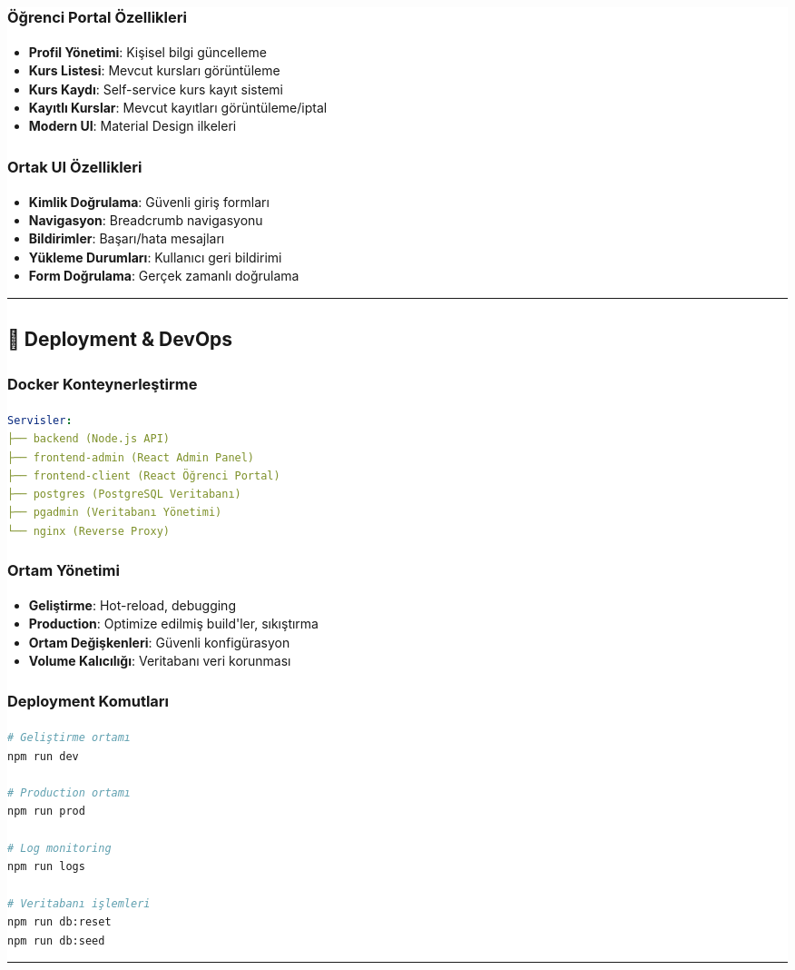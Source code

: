 ### Öğrenci Portal Özellikleri
- **Profil Yönetimi**: Kişisel bilgi güncelleme
- **Kurs Listesi**: Mevcut kursları görüntüleme
- **Kurs Kaydı**: Self-service kurs kayıt sistemi
- **Kayıtlı Kurslar**: Mevcut kayıtları görüntüleme/iptal
- **Modern UI**: Material Design ilkeleri

### Ortak UI Özellikleri
- **Kimlik Doğrulama**: Güvenli giriş formları
- **Navigasyon**: Breadcrumb navigasyonu
- **Bildirimler**: Başarı/hata mesajları
- **Yükleme Durumları**: Kullanıcı geri bildirimi
- **Form Doğrulama**: Gerçek zamanlı doğrulama

---

## 🚀 Deployment & DevOps

### Docker Konteynerleştirme
```yaml
Servisler:
├── backend (Node.js API)
├── frontend-admin (React Admin Panel)
├── frontend-client (React Öğrenci Portal)
├── postgres (PostgreSQL Veritabanı)
├── pgadmin (Veritabanı Yönetimi)
└── nginx (Reverse Proxy)
```

### Ortam Yönetimi
- **Geliştirme**: Hot-reload, debugging
- **Production**: Optimize edilmiş build'ler, sıkıştırma
- **Ortam Değişkenleri**: Güvenli konfigürasyon
- **Volume Kalıcılığı**: Veritabanı veri korunması

### Deployment Komutları
```bash
# Geliştirme ortamı
npm run dev

# Production ortamı
npm run prod

# Log monitoring
npm run logs

# Veritabanı işlemleri
npm run db:reset
npm run db:seed
```

---